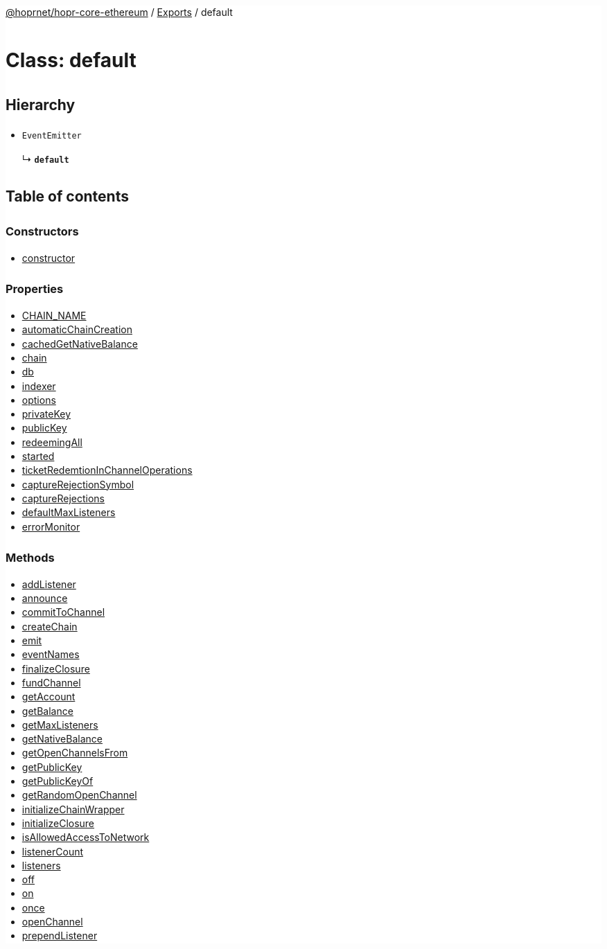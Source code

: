 [@hoprnet/hopr-core-ethereum](../README.md) / [Exports](../modules.md) / default

# Class: default

## Hierarchy

- `EventEmitter`

  ↳ **`default`**

## Table of contents

### Constructors

- [constructor](default.md#constructor)

### Properties

- [CHAIN\_NAME](default.md#chain_name)
- [automaticChainCreation](default.md#automaticchaincreation)
- [cachedGetNativeBalance](default.md#cachedgetnativebalance)
- [chain](default.md#chain)
- [db](default.md#db)
- [indexer](default.md#indexer)
- [options](default.md#options)
- [privateKey](default.md#privatekey)
- [publicKey](default.md#publickey)
- [redeemingAll](default.md#redeemingall)
- [started](default.md#started)
- [ticketRedemtionInChannelOperations](default.md#ticketredemtioninchanneloperations)
- [captureRejectionSymbol](default.md#capturerejectionsymbol)
- [captureRejections](default.md#capturerejections)
- [defaultMaxListeners](default.md#defaultmaxlisteners)
- [errorMonitor](default.md#errormonitor)

### Methods

- [addListener](default.md#addlistener)
- [announce](default.md#announce)
- [commitToChannel](default.md#committochannel)
- [createChain](default.md#createchain)
- [emit](default.md#emit)
- [eventNames](default.md#eventnames)
- [finalizeClosure](default.md#finalizeclosure)
- [fundChannel](default.md#fundchannel)
- [getAccount](default.md#getaccount)
- [getBalance](default.md#getbalance)
- [getMaxListeners](default.md#getmaxlisteners)
- [getNativeBalance](default.md#getnativebalance)
- [getOpenChannelsFrom](default.md#getopenchannelsfrom)
- [getPublicKey](default.md#getpublickey)
- [getPublicKeyOf](default.md#getpublickeyof)
- [getRandomOpenChannel](default.md#getrandomopenchannel)
- [initializeChainWrapper](default.md#initializechainwrapper)
- [initializeClosure](default.md#initializeclosure)
- [isAllowedAccessToNetwork](default.md#isallowedaccesstonetwork)
- [listenerCount](default.md#listenercount)
- [listeners](default.md#listeners)
- [off](default.md#off)
- [on](default.md#on)
- [once](default.md#once)
- [openChannel](default.md#openchannel)
- [prependListener](default.md#prependlistener)